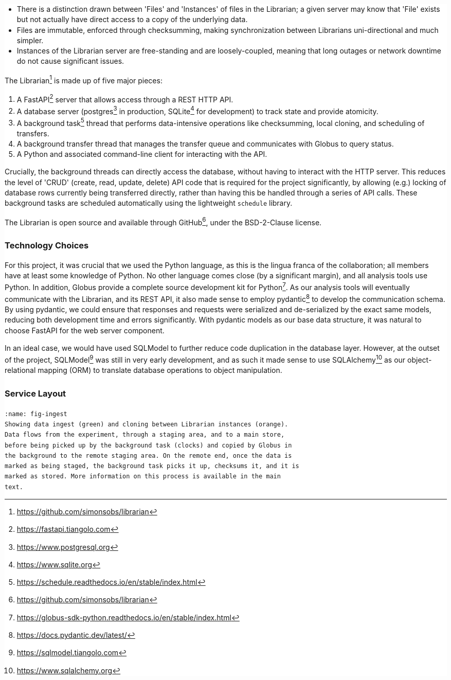- There is a distinction drawn between 'Files' and 'Instances' of files in
  the Librarian; a given server may know that 'File' exists but not actually
  have direct access to a copy of the underlying data.
- Files are immutable, enforced through checksumming, making synchronization
  between Librarians uni-directional and much simpler.
- Instances of the Librarian server are free-standing and are loosely-coupled,
  meaning that long outages or network downtime do not cause significant
  issues.

The Librarian[^librarian] is made up of five major pieces:
1. A FastAPI[^fastapi] server that allows access through a REST HTTP API.
2. A database server (postgres[^postgres] in production, SQLite[^sqlite] for
   development) to track state and provide atomicity.
3. A background task[^schedule] thread that performs data-intensive operations
   like checksumming, local cloning, and scheduling of transfers.
4. A background transfer thread that manages the transfer queue and communicates
   with Globus to query status.
5. A Python and associated command-line client for interacting with the API.

Crucially, the background threads can directly access the database, without
having to interact with the HTTP server. This reduces the level of 'CRUD'
(create, read, update, delete) API code that is required for the project
significantly, by allowing (e.g.) locking of database rows currently being
transferred directly, rather than having this be handled through a series of API
calls. These background tasks are scheduled automatically using the lightweight
`schedule` library.

The Librarian is open source and available through GitHub[^librarian],
under the BSD-2-Clause license.

### Technology Choices
For this project, it was crucial that we used the Python language, as this is
the lingua franca of the collaboration; all members have at least some knowledge
of Python. No other language comes close (by a significant margin), and all
analysis tools use Python. In addition, Globus provide a complete source
development kit for Python[^globussdk]. As our analysis tools will eventually
communicate with the Librarian, and its REST API, it also made sense to employ
pydantic[^pydantic] to develop the communication schema. By using pydantic, we
could ensure that responses and requests were serialized and de-serialized by
the exact same models, reducing both development time and errors significantly.
With pydantic models as our base data structure, it was natural to choose
FastAPI for the web server component.

In an ideal case, we would have used SQLModel to further reduce code duplication
in the database layer. However, at the outset of the project,
SQLModel[^sqlmodel] was still in very early development, and as such it made
sense to use SQLAlchemy[^sqlalchemy] as our object-relational mapping (ORM) to
translate database operations to object manipulation.

### Service Layout
```{figure} ./Ingest.svg
:name: fig-ingest
Showing data ingest (green) and cloning between Librarian instances (orange).
Data flows from the experiment, through a staging area, and to a main store,
before being picked up by the background task (clocks) and copied by Globus in
the background to the remote staging area. On the remote end, once the data is
marked as being staged, the background task picks it up, checksums it, and it is
marked as stored. More information on this process is available in the main
text.
```


[^librarian]: https://github.com/simonsobs/librarian
[^fastapi]: https://fastapi.tiangolo.com
[^postgres]: https://www.postgresql.org
[^sqlite]: https://www.sqlite.org
[^schedule]: https://schedule.readthedocs.io/en/stable/index.html
[^globussdk]: https://globus-sdk-python.readthedocs.io/en/stable/index.html
[^pydantic]: https://docs.pydantic.dev/latest/
[^sqlmodel]: https://sqlmodel.tiangolo.com
[^sqlalchemy]: https://www.sqlalchemy.org
[^argon2]: https://pypi.org/project/argon2-cffi/
[^xprocess]: https://pytest-xprocess.readthedocs.io/en/latest/